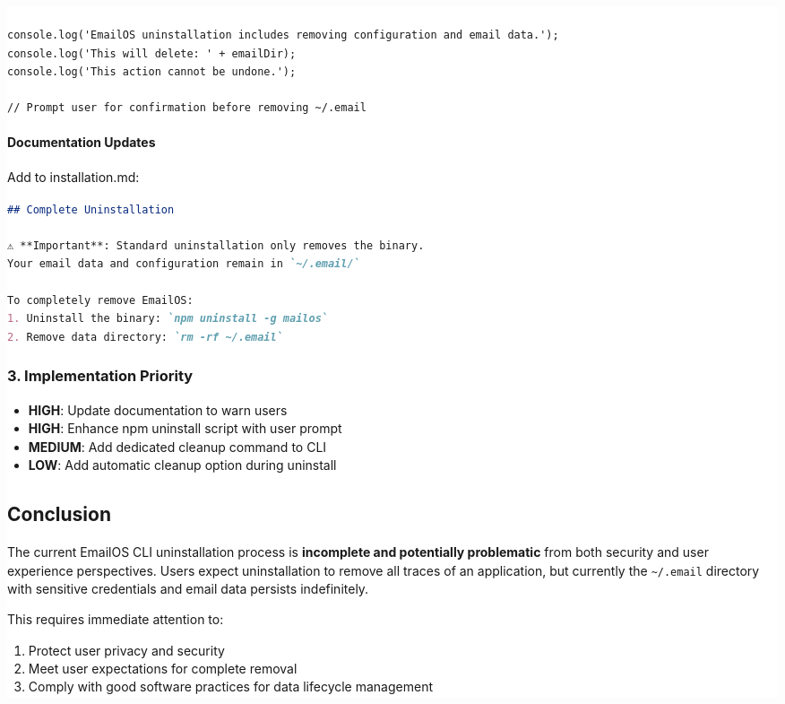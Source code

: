```

console.log('EmailOS uninstallation includes removing configuration and email data.');
console.log('This will delete: ' + emailDir);
console.log('This action cannot be undone.');

// Prompt user for confirmation before removing ~/.email
```

#### Documentation Updates
Add to installation.md:
```markdown
## Complete Uninstallation

⚠️ **Important**: Standard uninstallation only removes the binary.
Your email data and configuration remain in `~/.email/`

To completely remove EmailOS:
1. Uninstall the binary: `npm uninstall -g mailos`
2. Remove data directory: `rm -rf ~/.email`
```

### 3. Implementation Priority
- **HIGH**: Update documentation to warn users
- **HIGH**: Enhance npm uninstall script with user prompt
- **MEDIUM**: Add dedicated cleanup command to CLI
- **LOW**: Add automatic cleanup option during uninstall

## Conclusion

The current EmailOS CLI uninstallation process is **incomplete and potentially problematic** from both security and user experience perspectives. Users expect uninstallation to remove all traces of an application, but currently the `~/.email` directory with sensitive credentials and email data persists indefinitely.

This requires immediate attention to:
1. Protect user privacy and security
2. Meet user expectations for complete removal
3. Comply with good software practices for data lifecycle management